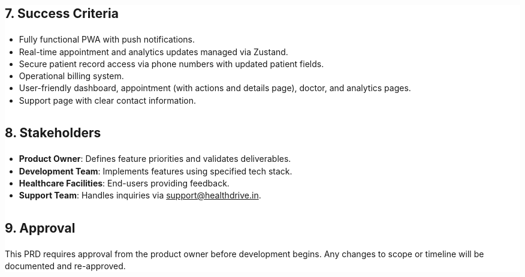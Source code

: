## 7. Success Criteria

- Fully functional PWA with push notifications.
- Real-time appointment and analytics updates managed via Zustand.
- Secure patient record access via phone numbers with updated patient fields.
- Operational billing system.
- User-friendly dashboard, appointment (with actions and details page), doctor, and analytics pages.
- Support page with clear contact information.

## 8. Stakeholders

- **Product Owner**: Defines feature priorities and validates deliverables.
- **Development Team**: Implements features using specified tech stack.
- **Healthcare Facilities**: End-users providing feedback.
- **Support Team**: Handles inquiries via support@healthdrive.in.

## 9. Approval

This PRD requires approval from the product owner before development begins. Any changes to scope or
timeline will be documented and re-approved.
